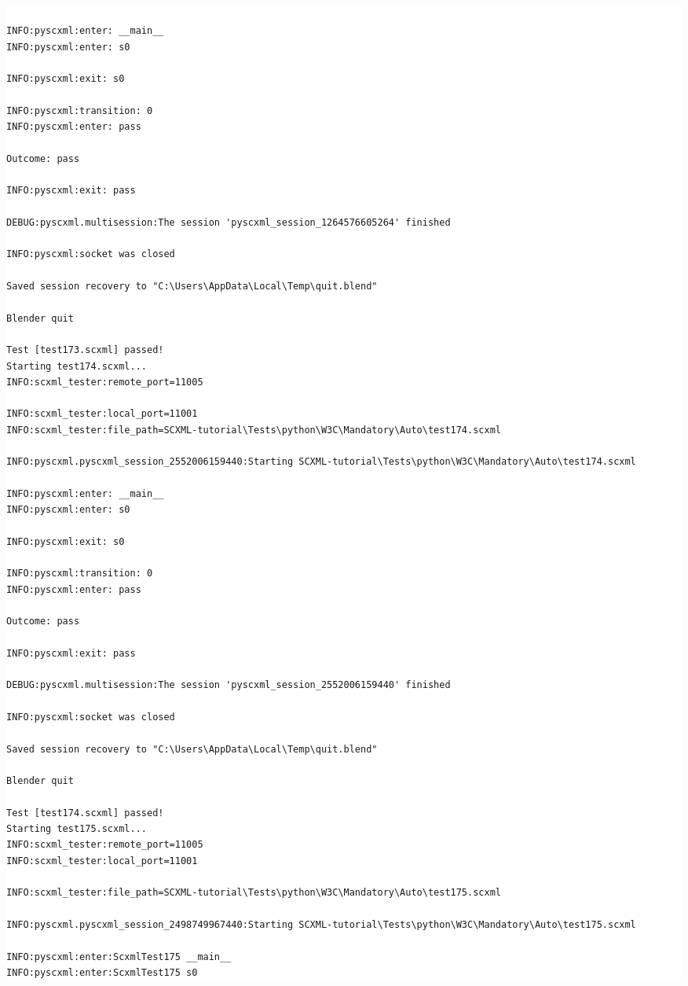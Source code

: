 ```

INFO:pyscxml:enter: __main__
INFO:pyscxml:enter: s0

INFO:pyscxml:exit: s0

INFO:pyscxml:transition: 0
INFO:pyscxml:enter: pass

Outcome: pass

INFO:pyscxml:exit: pass

DEBUG:pyscxml.multisession:The session 'pyscxml_session_1264576605264' finished

INFO:pyscxml:socket was closed

Saved session recovery to "C:\Users\AppData\Local\Temp\quit.blend"

Blender quit

Test [test173.scxml] passed!
Starting test174.scxml...
INFO:scxml_tester:remote_port=11005

INFO:scxml_tester:local_port=11001
INFO:scxml_tester:file_path=SCXML-tutorial\Tests\python\W3C\Mandatory\Auto\test174.scxml

INFO:pyscxml.pyscxml_session_2552006159440:Starting SCXML-tutorial\Tests\python\W3C\Mandatory\Auto\test174.scxml

INFO:pyscxml:enter: __main__
INFO:pyscxml:enter: s0

INFO:pyscxml:exit: s0

INFO:pyscxml:transition: 0
INFO:pyscxml:enter: pass

Outcome: pass

INFO:pyscxml:exit: pass

DEBUG:pyscxml.multisession:The session 'pyscxml_session_2552006159440' finished

INFO:pyscxml:socket was closed

Saved session recovery to "C:\Users\AppData\Local\Temp\quit.blend"

Blender quit

Test [test174.scxml] passed!
Starting test175.scxml...
INFO:scxml_tester:remote_port=11005
INFO:scxml_tester:local_port=11001

INFO:scxml_tester:file_path=SCXML-tutorial\Tests\python\W3C\Mandatory\Auto\test175.scxml

INFO:pyscxml.pyscxml_session_2498749967440:Starting SCXML-tutorial\Tests\python\W3C\Mandatory\Auto\test175.scxml

INFO:pyscxml:enter:ScxmlTest175 __main__
INFO:pyscxml:enter:ScxmlTest175 s0
```